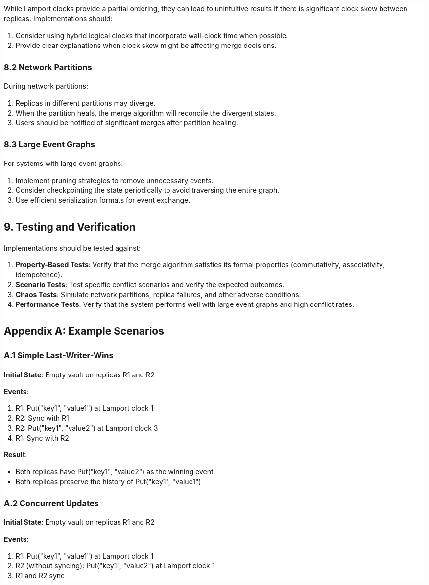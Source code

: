 While Lamport clocks provide a partial ordering, they can lead to unintuitive results if there is significant clock skew between replicas. Implementations should:

1. Consider using hybrid logical clocks that incorporate wall-clock time when possible.
2. Provide clear explanations when clock skew might be affecting merge decisions.

### 8.2 Network Partitions

During network partitions:

1. Replicas in different partitions may diverge.
2. When the partition heals, the merge algorithm will reconcile the divergent states.
3. Users should be notified of significant merges after partition healing.

### 8.3 Large Event Graphs

For systems with large event graphs:

1. Implement pruning strategies to remove unnecessary events.
2. Consider checkpointing the state periodically to avoid traversing the entire graph.
3. Use efficient serialization formats for event exchange.

## 9. Testing and Verification

Implementations should be tested against:

1. **Property-Based Tests**: Verify that the merge algorithm satisfies its formal properties (commutativity, associativity, idempotence).
2. **Scenario Tests**: Test specific conflict scenarios and verify the expected outcomes.
3. **Chaos Tests**: Simulate network partitions, replica failures, and other adverse conditions.
4. **Performance Tests**: Verify that the system performs well with large event graphs and high conflict rates.

## Appendix A: Example Scenarios

### A.1 Simple Last-Writer-Wins

**Initial State**: Empty vault on replicas R1 and R2

**Events**:
1. R1: Put("key1", "value1") at Lamport clock 1
2. R2: Sync with R1
3. R2: Put("key1", "value2") at Lamport clock 3
4. R1: Sync with R2

**Result**:
- Both replicas have Put("key1", "value2") as the winning event
- Both replicas preserve the history of Put("key1", "value1")

### A.2 Concurrent Updates

**Initial State**: Empty vault on replicas R1 and R2

**Events**:
1. R1: Put("key1", "value1") at Lamport clock 1
2. R2 (without syncing): Put("key1", "value2") at Lamport clock 1
3. R1 and R2 sync

